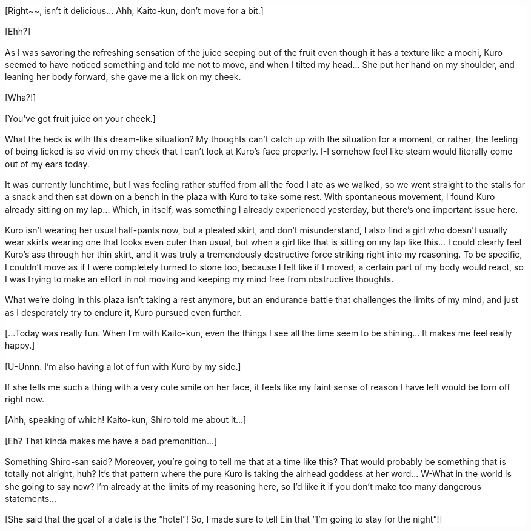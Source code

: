 [Right\~\~, isn’t it delicious... Ahh, Kaito-kun, don’t move for a bit.]

[Ehh?]

As I was savoring the refreshing sensation of the juice seeping out of the fruit
even though it has a texture like a mochi, Kuro seemed to have noticed something
and told me not to move, and when I tilted my head... She put her hand on my
shoulder, and leaning her body forward, she gave me a lick on my cheek.

[Wha?!]

[You’ve got fruit juice on your cheek.]

What the heck is with this dream-like situation? My thoughts can’t catch up with
the situation for a moment, or rather, the feeling of being licked is so vivid
on my cheek that I can’t look at Kuro’s face properly. I-I somehow feel like
steam would literally come out of my ears today.

It was currently lunchtime, but I was feeling rather stuffed from all the food I
ate as we walked, so we went straight to the stalls for a snack and then sat
down on a bench in the plaza with Kuro to take some rest. With spontaneous
movement, I found Kuro already sitting on my lap... Which, in itself, was
something I already experienced yesterday, but there’s one important issue here.

Kuro isn’t wearing her usual half-pants now, but a pleated skirt, and don’t
misunderstand, I also find a girl who doesn’t usually wear skirts wearing one
that looks even cuter than usual, but when a girl like that is sitting on my lap
like this... I could clearly feel Kuro’s ass through her thin skirt, and it was
truly a tremendously destructive force striking right into my reasoning. To be
specific, I couldn’t move as if I were completely turned to stone too, because I
felt like if I moved, a certain part of my body would react, so I was trying to
make an effort in not moving and keeping my mind free from obstructive thoughts.

What we’re doing in this plaza isn’t taking a rest anymore, but an endurance
battle that challenges the limits of my mind, and just as I desperately try to
endure it, Kuro pursued even further.

[...Today was really fun. When I’m with Kaito-kun, even the things I see all the
time seem to be shining... It makes me feel really happy.]

[U-Unnn. I’m also having a lot of fun with Kuro by my side.]

If she tells me such a thing with a very cute smile on her face, it feels like
my faint sense of reason I have left would be torn off right now.

[Ahh, speaking of which! Kaito-kun, Shiro told me about it...]

[Eh? That kinda makes me have a bad premonition...]

Something Shiro-san said? Moreover, you’re going to tell me that at a time like
this? That would probably be something that is totally not alright, huh? It’s
that pattern where the pure Kuro is taking the airhead goddess at her word...
W-What in the world is she going to say now? I’m already at the limits of my
reasoning here, so I’d like it if you don’t make too many dangerous
statements...

[She said that the goal of a date is the “hotel”! So, I made sure to tell Ein
that “I’m going to stay for the night”!]
